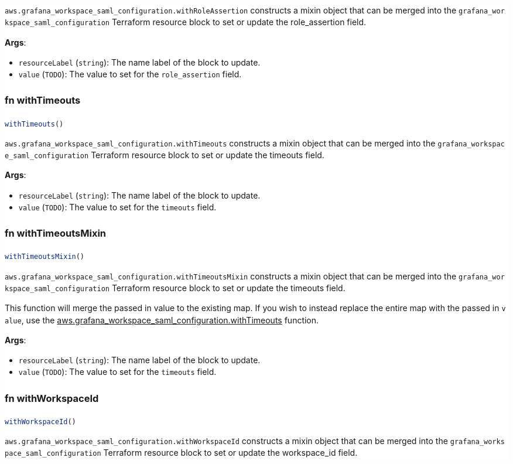 `aws.grafana_workspace_saml_configuration.withRoleAssertion` constructs a mixin object that can be merged into the `grafana_workspace_saml_configuration`
Terraform resource block to set or update the role_assertion field.



**Args**:
  - `resourceLabel` (`string`): The name label of the block to update.
  - `value` (`TODO`): The value to set for the `role_assertion` field.


### fn withTimeouts

```ts
withTimeouts()
```

`aws.grafana_workspace_saml_configuration.withTimeouts` constructs a mixin object that can be merged into the `grafana_workspace_saml_configuration`
Terraform resource block to set or update the timeouts field.



**Args**:
  - `resourceLabel` (`string`): The name label of the block to update.
  - `value` (`TODO`): The value to set for the `timeouts` field.


### fn withTimeoutsMixin

```ts
withTimeoutsMixin()
```

`aws.grafana_workspace_saml_configuration.withTimeoutsMixin` constructs a mixin object that can be merged into the `grafana_workspace_saml_configuration`
Terraform resource block to set or update the timeouts field.

This function will merge the passed in value to the existing map. If you wish
to instead replace the entire map with the passed in `value`, use the [aws.grafana_workspace_saml_configuration.withTimeouts](TODO)
function.


**Args**:
  - `resourceLabel` (`string`): The name label of the block to update.
  - `value` (`TODO`): The value to set for the `timeouts` field.


### fn withWorkspaceId

```ts
withWorkspaceId()
```

`aws.grafana_workspace_saml_configuration.withWorkspaceId` constructs a mixin object that can be merged into the `grafana_workspace_saml_configuration`
Terraform resource block to set or update the workspace_id field.


